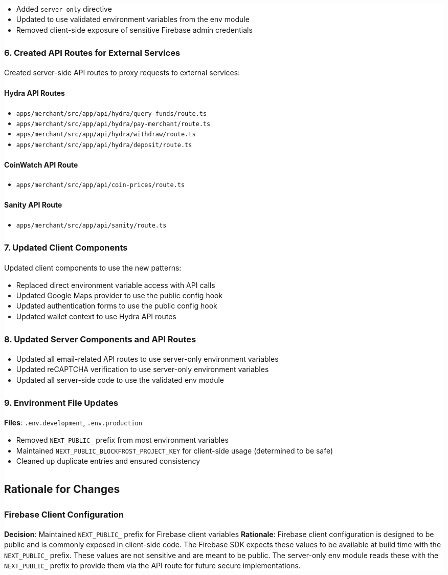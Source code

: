- Added `server-only` directive
- Updated to use validated environment variables from the env module
- Removed client-side exposure of sensitive Firebase admin credentials

### 6. Created API Routes for External Services

Created server-side API routes to proxy requests to external services:

#### Hydra API Routes

- `apps/merchant/src/app/api/hydra/query-funds/route.ts`
- `apps/merchant/src/app/api/hydra/pay-merchant/route.ts`
- `apps/merchant/src/app/api/hydra/withdraw/route.ts`
- `apps/merchant/src/app/api/hydra/deposit/route.ts`

#### CoinWatch API Route

- `apps/merchant/src/app/api/coin-prices/route.ts`

#### Sanity API Route

- `apps/merchant/src/app/api/sanity/route.ts`

### 7. Updated Client Components

Updated client components to use the new patterns:

- Replaced direct environment variable access with API calls
- Updated Google Maps provider to use the public config hook
- Updated authentication forms to use the public config hook
- Updated wallet context to use Hydra API routes

### 8. Updated Server Components and API Routes

- Updated all email-related API routes to use server-only environment variables
- Updated reCAPTCHA verification to use server-only environment variables
- Updated all server-side code to use the validated env module

### 9. Environment File Updates

**Files**: `.env.development`, `.env.production`

- Removed `NEXT_PUBLIC_` prefix from most environment variables
- Maintained `NEXT_PUBLIC_BLOCKFROST_PROJECT_KEY` for client-side usage (determined to be safe)
- Cleaned up duplicate entries and ensured consistency

## Rationale for Changes

### Firebase Client Configuration

**Decision**: Maintained `NEXT_PUBLIC_` prefix for Firebase client variables
**Rationale**: Firebase client configuration is designed to be public and is commonly exposed in client-side code. The Firebase SDK expects these values to be available at build time with the `NEXT_PUBLIC_` prefix. These values are not sensitive and are meant to be public. The server-only env module reads these with the `NEXT_PUBLIC_` prefix to provide them via the API route for future secure implementations.
